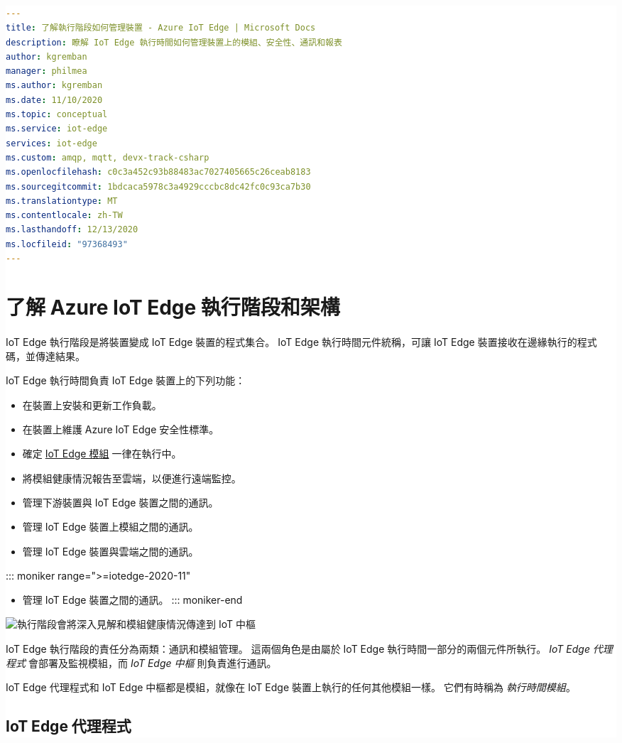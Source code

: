```yaml
---
title: 了解執行階段如何管理裝置 - Azure IoT Edge | Microsoft Docs
description: 瞭解 IoT Edge 執行時間如何管理裝置上的模組、安全性、通訊和報表
author: kgremban
manager: philmea
ms.author: kgremban
ms.date: 11/10/2020
ms.topic: conceptual
ms.service: iot-edge
services: iot-edge
ms.custom: amqp, mqtt, devx-track-csharp
ms.openlocfilehash: c0c3a452c93b88483ac7027405665c26ceab8183
ms.sourcegitcommit: 1bdcaca5978c3a4929cccbc8dc42fc0c93ca7b30
ms.translationtype: MT
ms.contentlocale: zh-TW
ms.lasthandoff: 12/13/2020
ms.locfileid: "97368493"
---
```

# <a name="understand-the-azure-iot-edge-runtime-and-its-architecture"></a>了解 Azure IoT Edge 執行階段和架構

IoT Edge 執行階段是將裝置變成 IoT Edge 裝置的程式集合。 IoT Edge 執行時間元件統稱，可讓 IoT Edge 裝置接收在邊緣執行的程式碼，並傳達結果。

IoT Edge 執行時間負責 IoT Edge 裝置上的下列功能：

* 在裝置上安裝和更新工作負載。

* 在裝置上維護 Azure IoT Edge 安全性標準。

* 確定 [IoT Edge 模組](iot-edge-modules.md) 一律在執行中。

* 將模組健康情況報告至雲端，以便進行遠端監控。

* 管理下游裝置與 IoT Edge 裝置之間的通訊。

* 管理 IoT Edge 裝置上模組之間的通訊。

* 管理 IoT Edge 裝置與雲端之間的通訊。

::: moniker range=">=iotedge-2020-11"
* 管理 IoT Edge 裝置之間的通訊。
::: moniker-end

![執行階段會將深入見解和模組健康情況傳達到 IoT 中樞](./media/iot-edge-runtime/Pipeline.png)

IoT Edge 執行階段的責任分為兩類：通訊和模組管理。 這兩個角色是由屬於 IoT Edge 執行時間一部分的兩個元件所執行。 *IoT Edge 代理程式* 會部署及監視模組，而 *IoT Edge 中樞* 則負責進行通訊。

IoT Edge 代理程式和 IoT Edge 中樞都是模組，就像在 IoT Edge 裝置上執行的任何其他模組一樣。 它們有時稱為 *執行時間模組*。

## <a name="iot-edge-agent"></a>IoT Edge 代理程式
